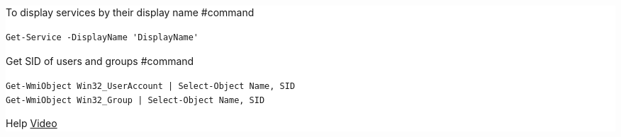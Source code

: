
To display services by their display name #command 
```
Get-Service -DisplayName 'DisplayName'
```


Get SID of users and groups #command 
```
Get-WmiObject Win32_UserAccount | Select-Object Name, SID
Get-WmiObject Win32_Group | Select-Object Name, SID
```

Help [Video](https://www.youtube.com/watch?v=cHCFAmGyL8Q&t=1473s)